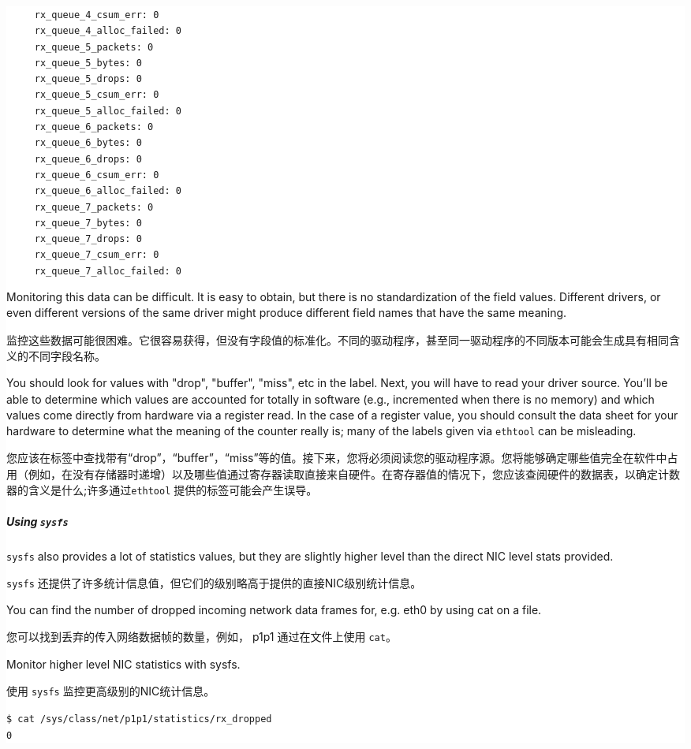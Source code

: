 ```sh
     rx_queue_4_csum_err: 0
     rx_queue_4_alloc_failed: 0
     rx_queue_5_packets: 0
     rx_queue_5_bytes: 0
     rx_queue_5_drops: 0
     rx_queue_5_csum_err: 0
     rx_queue_5_alloc_failed: 0
     rx_queue_6_packets: 0
     rx_queue_6_bytes: 0
     rx_queue_6_drops: 0
     rx_queue_6_csum_err: 0
     rx_queue_6_alloc_failed: 0
     rx_queue_7_packets: 0
     rx_queue_7_bytes: 0
     rx_queue_7_drops: 0
     rx_queue_7_csum_err: 0
     rx_queue_7_alloc_failed: 0
```

Monitoring this data can be difficult. It is easy to obtain, but there is no standardization of the field values. Different drivers, or even different versions of the same driver might produce different field names that have the same meaning.

监控这些数据可能很困难。它很容易获得，但没有字段值的标准化。不同的驱动程序，甚至同一驱动程序的不同版本可能会生成具有相同含义的不同字段名称。

You should look for values with "drop", "buffer", "miss", etc in the label. Next, you will have to read your driver source. You’ll be able to determine which values are accounted for totally in software (e.g., incremented when there is no memory) and which values come directly from hardware via a register read. In the case of a register value, you should consult the data sheet for your hardware to determine what the meaning of the counter really is; many of the labels given via `ethtool` can be misleading.

您应该在标签中查找带有“drop”，“buffer”，“miss”等的值。接下来，您将必须阅读您的驱动程序源。您将能够确定哪些值完全在软件中占用（例如，在没有存储器时递增）以及哪些值通过寄存器读取直接来自硬件。在寄存器值的情况下，您应该查阅硬件的数据表，以确定计数器的含义是什么;许多通过`ethtool` 提供的标签可能会产生误导。

##### Using `sysfs`

`sysfs` also provides a lot of statistics values, but they are slightly higher level than the direct NIC level stats provided.

`sysfs` 还提供了许多统计信息值，但它们的级别略高于提供的直接NIC级别统计信息。

You can find the number of dropped incoming network data frames for, e.g. eth0 by using cat on a file.

您可以找到丢弃的传入网络数据帧的数量，例如， p1p1 通过在文件上使用 `cat`。

Monitor higher level NIC statistics with sysfs.

使用 `sysfs` 监控更高级别的NIC统计信息。

```sh
$ cat /sys/class/net/p1p1/statistics/rx_dropped
0
```
